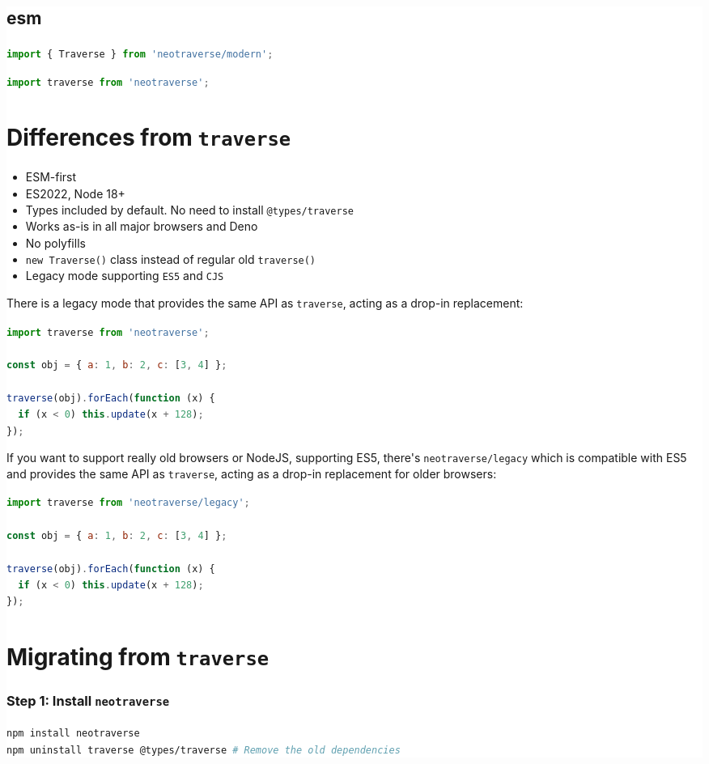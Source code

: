 ## esm

```js
import { Traverse } from 'neotraverse/modern';
```

```js
import traverse from 'neotraverse';
```

# Differences from `traverse`

- ESM-first
- ES2022, Node 18+
- Types included by default. No need to install `@types/traverse`
- Works as-is in all major browsers and Deno
- No polyfills
- `new Traverse()` class instead of regular old `traverse()`
- Legacy mode supporting `ES5` and `CJS`

There is a legacy mode that provides the same API as `traverse`, acting as a drop-in replacement:

```js
import traverse from 'neotraverse';

const obj = { a: 1, b: 2, c: [3, 4] };

traverse(obj).forEach(function (x) {
  if (x < 0) this.update(x + 128);
});
```

If you want to support really old browsers or NodeJS, supporting ES5, there's `neotraverse/legacy` which is compatible with ES5 and provides the same API as `traverse`, acting as a drop-in replacement for older browsers:

```js
import traverse from 'neotraverse/legacy';

const obj = { a: 1, b: 2, c: [3, 4] };

traverse(obj).forEach(function (x) {
  if (x < 0) this.update(x + 128);
});
```

# Migrating from `traverse`

### Step 1: Install `neotraverse`

```sh
npm install neotraverse
npm uninstall traverse @types/traverse # Remove the old dependencies
```
